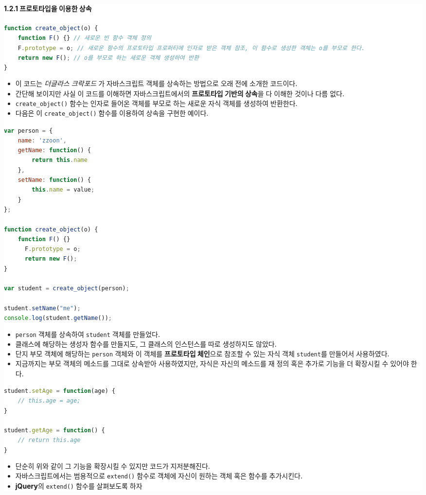 #### 1.2.1 프로토타입을 이용한 상속

```javascript
function create_object(o) {
    function F() {} // 새로운 빈 함수 객체 정의
    F.prototype = o; // 새로운 함수의 프로토타입 프로퍼티에 인자로 받은 객체 참조, 이 함수로 생성한 객체는 o를 부모로 한다.
    return new F(); // o를 부모로 하는 새로운 객체 생성하여 반환
}
```
- 이 코드는 _더글라스 크락포드_ 가 자바스크립트 객체를 상속하는 방법으로 오래 전에 소개한 코드이다.
- 간단해 보이지만 사실 이 코드를 이해하면 자바스크립트에서의 **프로토타입 기반의 상속**을 다 이해한 것이나 다름 없다.
- ```create_object()``` 함수는 인자로 들어온 객체를 부모로 하는 새로운 자식 객체를 생성하여 반환한다.
- 다음은 이 ```create_object()``` 함수를 이용하여 상속을 구현한 예이다.

```javascript
var person = {
    name: 'zzoon',
    getName: function() {
        return this.name
    },
    setName: function() {
        this.name = value;
    }
};

function create_object(o) {
    function F() {}
      F.prototype = o;
      return new F();
}

var student = create_object(person);

student.setName("me");
console.log(student.getName());
```
- ```person``` 객체를 상속하여 ```student``` 객체를 만들었다.
- 클래스에 해당하는 생성자 함수를 만들지도, 그 클래스의 인스턴스를 따로 생성하지도 않았다.
- 단지 부모 객체에 해당하는 ```person``` 객체와 이 객체를 **프로토타입 체인**으로 참조할 수 있는 자식 객체 ```student```를 만들어서 사용하였다.
- 지금까지는 부모 객체의 메소드를 그대로 상속받아 사용하였지만, 자식은 자신의 메소드를 재 정의 혹은 추가로 기능을 더 확장시킬 수 있어야 한다.

```javascript
student.setAge = function(age) {
    // this.age = age;
}

student.getAge = function() {
    // return this.age
}
```
- 단순히 위와 같이 그 기능을 확장시킬 수 있지만 코드가 지저분해진다.
- 자바스크립트에서는 범용적으로 ```extend()``` 함수로 객체에 자신이 원하는 객체 혹은 함수를 추가시킨다.
- **jQuery**의 ```extend()``` 함수를 살펴보도록 하자
